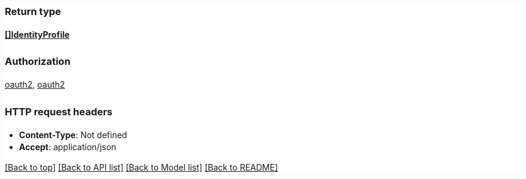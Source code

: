 ### Return type

[**[]IdentityProfile**](IdentityProfile.md)

### Authorization

[oauth2](../README.md#oauth2), [oauth2](../README.md#oauth2)

### HTTP request headers

- **Content-Type**: Not defined
- **Accept**: application/json

[[Back to top]](#) [[Back to API list]](../README.md#documentation-for-api-endpoints)
[[Back to Model list]](../README.md#documentation-for-models)
[[Back to README]](../README.md)

